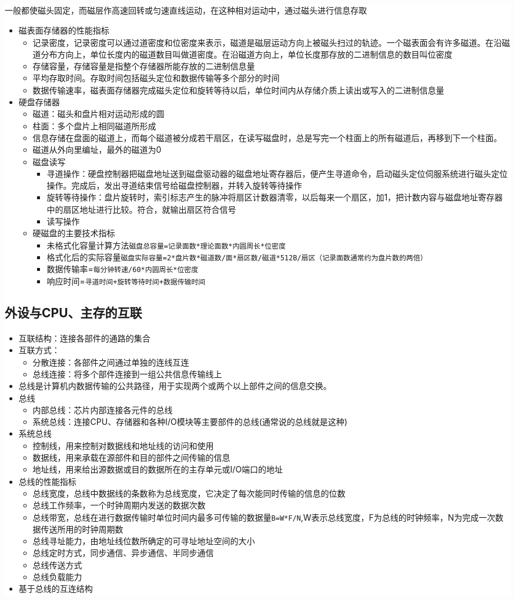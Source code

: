   一般都使磁头固定，而磁层作高速回转或匀速直线运动，在这种相对运动中，通过磁头进行信息存取

* 磁表面存储器的性能指标
    * 记录密度，记录密度可以通过道密度和位密度来表示，磁道是磁层运动方向上被磁头扫过的轨迹。一个磁表面会有许多磁道。在沿磁道分布方向上，单位长度内的磁道数目叫做道密度。在沿磁道方向上，单位长度那存放的二进制信息的数目叫位密度
    * 存储容量，存储容量是指整个存储器所能存放的二进制信息量
    * 平均存取时间。存取时间包括磁头定位和数据传输等多个部分的时间
    * 数据传输速率，磁表面存储器完成磁头定位和旋转等待以后，单位时间内从存储介质上读出或写入的二进制信息量
* 硬盘存储器
    * 磁道：磁头和盘片相对运动形成的圆
    * 柱面：多个盘片上相同磁道所形成
    * 信息存储在盘面的磁道上，而每个磁道被分成若干扇区，在读写磁盘时，总是写完一个柱面上的所有磁道后，再移到下一个柱面。
    * 磁道从外向里编址，最外的磁道为0
    * 磁盘读写
        * 寻道操作：硬盘控制器把磁盘地址送到磁盘驱动器的磁盘地址寄存器后，便产生寻道命令，启动磁头定位伺服系统进行磁头定位操作。完成后，发出寻道结束信号给磁盘控制器，并转入旋转等待操作
        * 旋转等待操作：盘片旋转时，索引标志产生的脉冲将扇区计数器清零，以后每来一个扇区，加1，把计数内容与磁盘地址寄存器中的扇区地址进行比较。符合，就输出扇区符合信号
        * 读写操作
    * 硬磁盘的主要技术指标
        * 未格式化容量计算方法`磁盘总容量=记录面数*理论面数*内圆周长*位密度`
        * 格式化后的实际容量`磁盘实际容量=2*盘片数*磁道数/面*扇区数/磁道*512B/扇区（记录面数通常约为盘片数的两倍）`    
        * 数据传输率=`每分钟转速/60*内圆周长*位密度`
        * 响应时间=`寻道时间+旋转等待时间+数据传输时间` 


 ## 外设与CPU、主存的互联

* 互联结构：连接各部件的通路的集合
* 互联方式：
    * 分散连接：各部件之间通过单独的连线互连
    * 总线连接：将多个部件连接到一组公共信息传输线上
* 总线是计算机内数据传输的公共路径，用于实现两个或两个以上部件之间的信息交换。
* 总线
    * 内部总线：芯片内部连接各元件的总线
    * 系统总线：连接CPU、存储器和各种I/O模块等主要部件的总线(通常说的总线就是这种)
* 系统总线
    * 控制线，用来控制对数据线和地址线的访问和使用
    * 数据线，用来承载在源部件和目的部件之间传输的信息
    * 地址线，用来给出源数据或目的数据所在的主存单元或I/O端口的地址
* 总线的性能指标
    * 总线宽度，总线中数据线的条数称为总线宽度，它决定了每次能同时传输的信息的位数
    * 总线工作频率，一个时钟周期内发送的数据次数
    * 总线带宽，总线在进行数据传输时单位时间内最多可传输的数据量`B=W*F/N`,W表示总线宽度，F为总线的时钟频率，N为完成一次数据传送所用的时钟周期数
    * 总线寻址能力，由地址线位数所确定的可寻址地址空间的大小
    * 总线定时方式，同步通信、异步通信、半同步通信
    * 总线传送方式
    * 总线负载能力
* 基于总线的互连结构